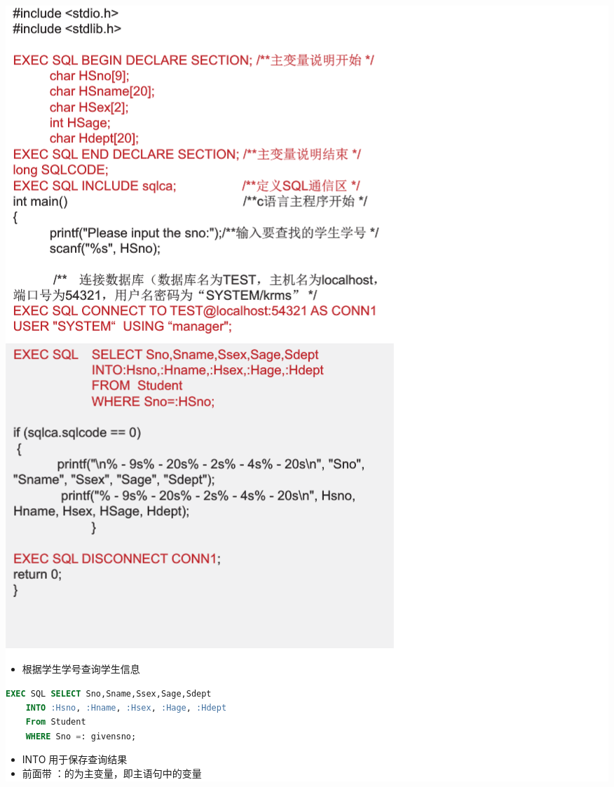 ![](../../pics/嵌入式1.png)
![](../../pics/嵌入式2.png)
- 根据学生学号查询学生信息
```sql
EXEC SQL SELECT Sno,Sname,Ssex,Sage,Sdept
    INTO :Hsno, :Hname, :Hsex, :Hage, :Hdept
    From Student
    WHERE Sno =: givensno;

```
- INTO 用于保存查询结果
- 前面带 ：的为主变量，即主语句中的变量
